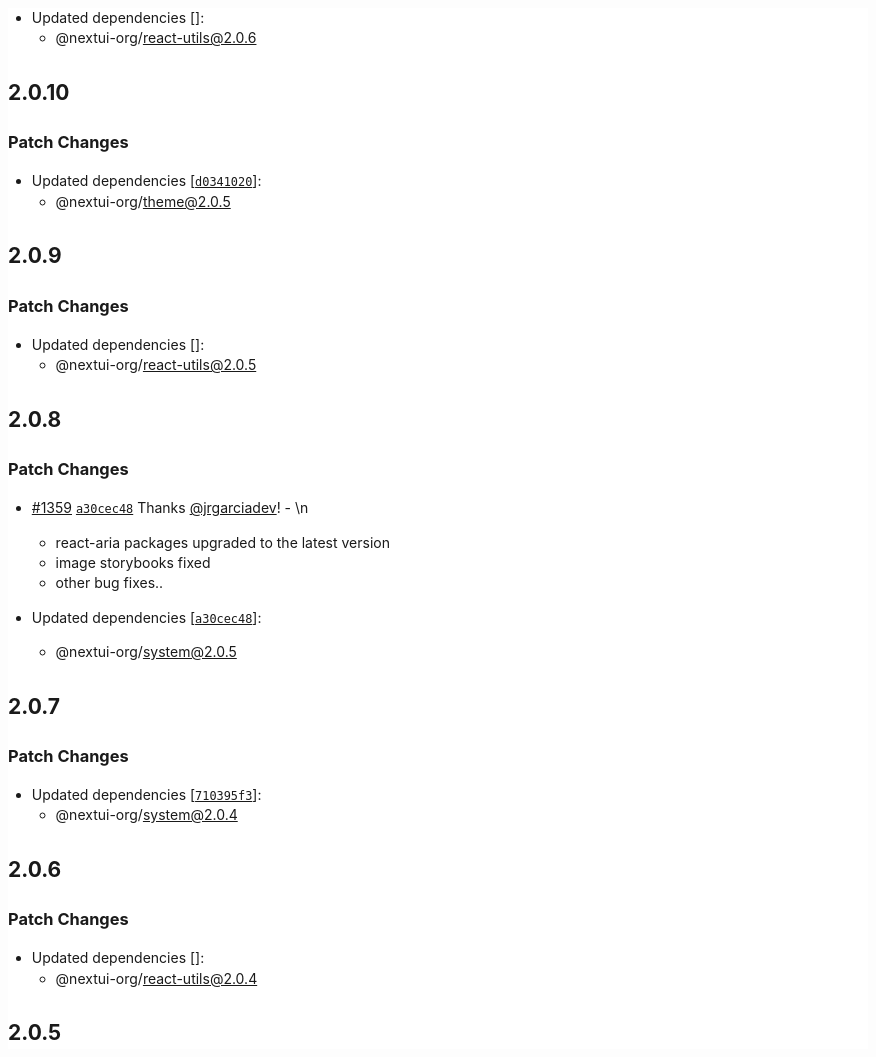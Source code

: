 - Updated dependencies []:
  - @nextui-org/react-utils@2.0.6

## 2.0.10

### Patch Changes

- Updated dependencies [[`d0341020`](https://github.com/nextui-org/nextui/commit/d0341020e6d865ad3f0d3646fa70a24de75a722b)]:
  - @nextui-org/theme@2.0.5

## 2.0.9

### Patch Changes

- Updated dependencies []:
  - @nextui-org/react-utils@2.0.5

## 2.0.8

### Patch Changes

- [#1359](https://github.com/nextui-org/nextui/pull/1359) [`a30cec48`](https://github.com/nextui-org/nextui/commit/a30cec4810988fb1962f3a61e0fc0362de08b171) Thanks [@jrgarciadev](https://github.com/jrgarciadev)! - \n

  - react-aria packages upgraded to the latest version
  - image storybooks fixed
  - other bug fixes..

- Updated dependencies [[`a30cec48`](https://github.com/nextui-org/nextui/commit/a30cec4810988fb1962f3a61e0fc0362de08b171)]:
  - @nextui-org/system@2.0.5

## 2.0.7

### Patch Changes

- Updated dependencies [[`710395f3`](https://github.com/nextui-org/nextui/commit/710395f3a2ca44238332237a49e948c933abe63d)]:
  - @nextui-org/system@2.0.4

## 2.0.6

### Patch Changes

- Updated dependencies []:
  - @nextui-org/react-utils@2.0.4

## 2.0.5
